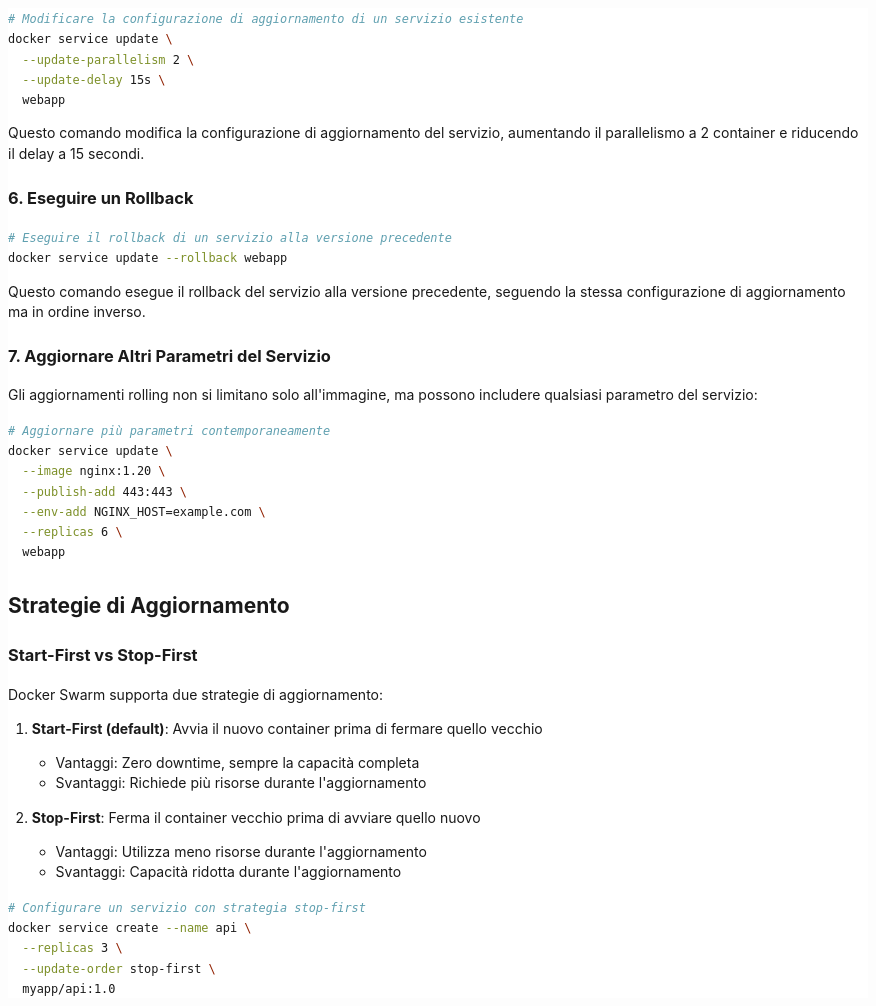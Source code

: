 ```bash
# Modificare la configurazione di aggiornamento di un servizio esistente
docker service update \
  --update-parallelism 2 \
  --update-delay 15s \
  webapp
```

Questo comando modifica la configurazione di aggiornamento del servizio, aumentando il parallelismo a 2 container e riducendo il delay a 15 secondi.

### 6. Eseguire un Rollback

```bash
# Eseguire il rollback di un servizio alla versione precedente
docker service update --rollback webapp
```

Questo comando esegue il rollback del servizio alla versione precedente, seguendo la stessa configurazione di aggiornamento ma in ordine inverso.

### 7. Aggiornare Altri Parametri del Servizio

Gli aggiornamenti rolling non si limitano solo all'immagine, ma possono includere qualsiasi parametro del servizio:

```bash
# Aggiornare più parametri contemporaneamente
docker service update \
  --image nginx:1.20 \
  --publish-add 443:443 \
  --env-add NGINX_HOST=example.com \
  --replicas 6 \
  webapp
```

## Strategie di Aggiornamento

### Start-First vs Stop-First

Docker Swarm supporta due strategie di aggiornamento:

1. **Start-First (default)**: Avvia il nuovo container prima di fermare quello vecchio
   - Vantaggi: Zero downtime, sempre la capacità completa
   - Svantaggi: Richiede più risorse durante l'aggiornamento

2. **Stop-First**: Ferma il container vecchio prima di avviare quello nuovo
   - Vantaggi: Utilizza meno risorse durante l'aggiornamento
   - Svantaggi: Capacità ridotta durante l'aggiornamento

```bash
# Configurare un servizio con strategia stop-first
docker service create --name api \
  --replicas 3 \
  --update-order stop-first \
  myapp/api:1.0
```
